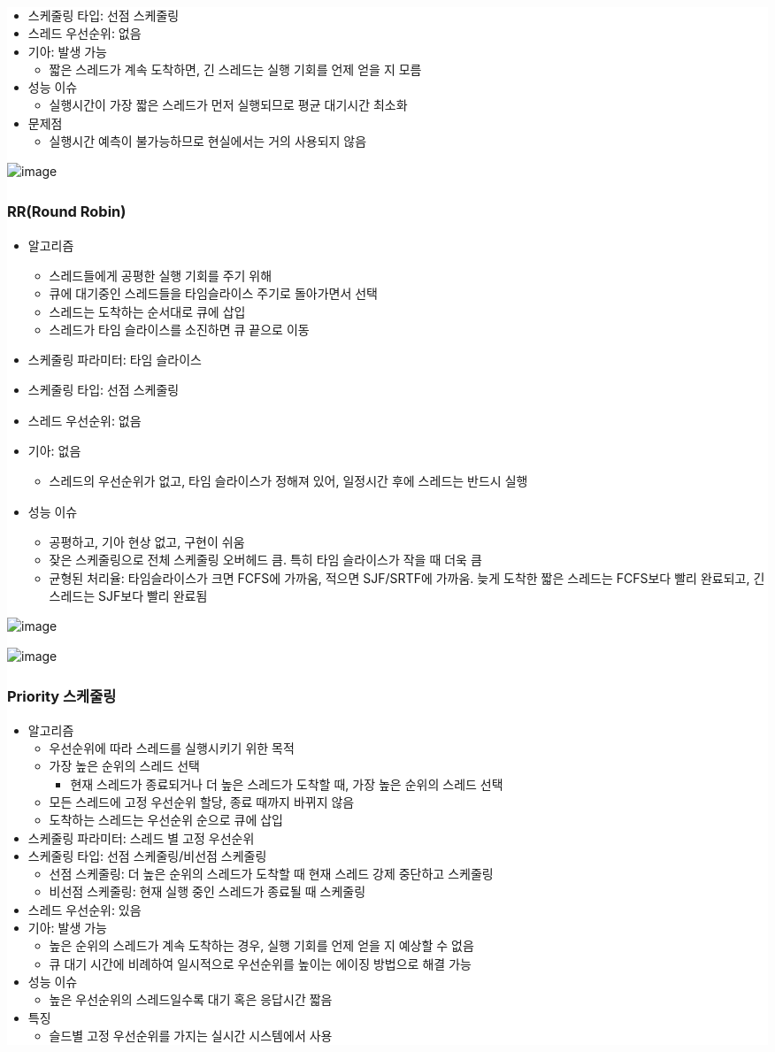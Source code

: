 * 스케줄링 타입: 선점 스케줄링
* 스레드 우선순위: 없음
* 기아: 발생 가능
  * 짧은 스레드가 계속 도착하면, 긴 스레드는 실행 기회를 언제 얻을 지 모름
* 성능 이슈
  * 실행시간이 가장 짧은 스레드가 먼저 실행되므로 평균 대기시간 최소화
* 문제점
  * 실행시간 예측이 불가능하므로 현실에서는 거의 사용되지 않음
 
![image](https://github.com/user-attachments/assets/f74d30b2-1fff-4068-b065-94ef168a087b)

### RR(Round Robin)
* 알고리즘
  * 스레드들에게 공평한 실행 기회를 주기 위해
  * 큐에 대기중인 스레드들을 타임슬라이스 주기로 돌아가면서 선택
  * 스레드는 도착하는 순서대로 큐에 삽입
  * 스레드가 타임 슬라이스를 소진하면 큐 끝으로 이동
 
* 스케줄링 파라미터: 타임 슬라이스
* 스케줄링 타입: 선점 스케줄링
* 스레드 우선순위: 없음
* 기아: 없음
  * 스레드의 우선순위가 없고, 타임 슬라이스가 정해져 있어, 일정시간 후에 스레드는 반드시 실행
 
* 성능 이슈
  * 공평하고, 기아 현상 없고, 구현이 쉬움
  * 잦은 스케줄링으로 전체 스케줄링 오버헤드 큼. 특히 타임 슬라이스가 작을 때 더욱 큼
  * 균형된 처리율: 타임슬라이스가 크면 FCFS에 가까움, 적으면 SJF/SRTF에 가까움. 늦게 도착한 짧은 스레드는 FCFS보다 빨리 완료되고, 긴 스레드는 SJF보다 빨리 완료됨
 
![image](https://github.com/user-attachments/assets/2b4cd1b1-c7b2-4e44-8edd-231d354c8d47)

![image](https://github.com/user-attachments/assets/51547569-1915-41c2-a8a1-042abcf792c6)

### Priority 스케줄링
* 알고리즘
  * 우선순위에 따라 스레드를 실행시키기 위한 목적
  * 가장 높은 순위의 스레드 선택
    * 현재 스레드가 종료되거나 더 높은 스레드가 도착할 때, 가장 높은 순위의 스레드 선택
  * 모든 스레드에 고정 우선순위 할당, 종료 때까지 바뀌지 않음
  * 도착하는 스레드는 우선순위 순으로 큐에 삽입
* 스케줄링 파라미터: 스레드 별 고정 우선순위
* 스케줄링 타입: 선점 스케줄링/비선점 스케줄링
  * 선점 스케줄링: 더 높은 순위의 스레드가 도착할 때 현재 스레드 강제 중단하고 스케줄링
  * 비선점 스케줄링: 현재 실행 중인 스레드가 종료될 때 스케줄링
* 스레드 우선순위: 있음
* 기아: 발생 가능
  * 높은 순위의 스레드가 계속 도착하는 경우, 실행 기회를 언제 얻을 지 예상할 수 없음
  * 큐 대기 시간에 비례하여 일시적으로 우선순위를 높이는 에이징 방법으로 해결 가능
* 성능 이슈
  * 높은 우선순위의 스레드일수록 대기 혹은 응답시간 짧음
* 특징
  * 슬드별 고정 우선순위를 가지는 실시간 시스템에서 사용
 